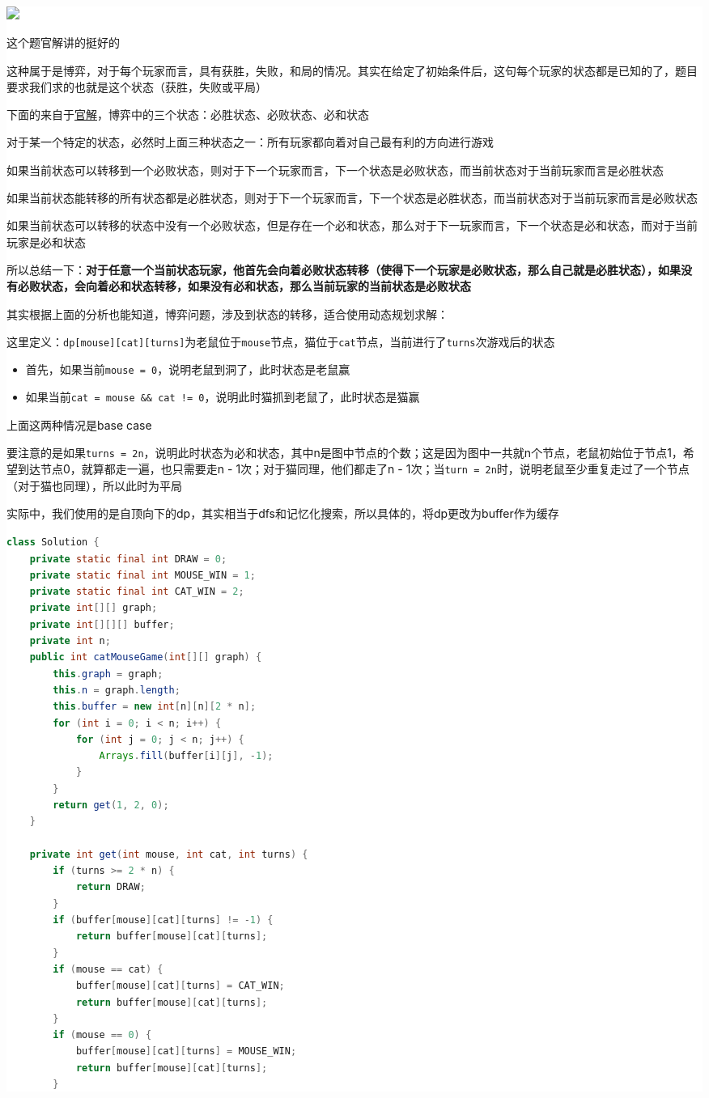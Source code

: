 ![](https://cdn.jsdelivr.net/gh/SunYuanI/img/img/913.png)

这个题官解讲的挺好的

这种属于是博弈，对于每个玩家而言，具有获胜，失败，和局的情况。其实在给定了初始条件后，这句每个玩家的状态都是已知的了，题目要求我们求的也就是这个状态（获胜，失败或平局）

下面的来自于[官解](https://leetcode-cn.com/problems/cat-and-mouse/solution/mao-he-lao-shu-by-leetcode-solution-444x/)，博弈中的三个状态：必胜状态、必败状态、必和状态

对于某一个特定的状态，必然时上面三种状态之一：所有玩家都向着对自己最有利的方向进行游戏

如果当前状态可以转移到一个必败状态，则对于下一个玩家而言，下一个状态是必败状态，而当前状态对于当前玩家而言是必胜状态

如果当前状态能转移的所有状态都是必胜状态，则对于下一个玩家而言，下一个状态是必胜状态，而当前状态对于当前玩家而言是必败状态

如果当前状态可以转移的状态中没有一个必败状态，但是存在一个必和状态，那么对于下一玩家而言，下一个状态是必和状态，而对于当前玩家是必和状态

所以总结一下：**对于任意一个当前状态玩家，他首先会向着必败状态转移（使得下一个玩家是必败状态，那么自己就是必胜状态），如果没有必败状态，会向着必和状态转移，如果没有必和状态，那么当前玩家的当前状态是必败状态**

其实根据上面的分析也能知道，博弈问题，涉及到状态的转移，适合使用动态规划求解：

这里定义：`dp[mouse][cat][turns]`为老鼠位于`mouse`节点，猫位于`cat`节点，当前进行了`turns`次游戏后的状态

* 首先，如果当前`mouse = 0`，说明老鼠到洞了，此时状态是老鼠赢

* 如果当前`cat = mouse && cat != 0`，说明此时猫抓到老鼠了，此时状态是猫赢

上面这两种情况是base case

要注意的是如果`turns = 2n`，说明此时状态为必和状态，其中n是图中节点的个数；这是因为图中一共就n个节点，老鼠初始位于节点1，希望到达节点0，就算都走一遍，也只需要走n - 1次；对于猫同理，他们都走了n - 1次；当`turn = 2n`时，说明老鼠至少重复走过了一个节点（对于猫也同理），所以此时为平局

实际中，我们使用的是自顶向下的dp，其实相当于dfs和记忆化搜索，所以具体的，将dp更改为buffer作为缓存

```java
class Solution {
    private static final int DRAW = 0;
    private static final int MOUSE_WIN = 1;
    private static final int CAT_WIN = 2;
    private int[][] graph;
    private int[][][] buffer;
    private int n;
    public int catMouseGame(int[][] graph) {
        this.graph = graph;
        this.n = graph.length;
        this.buffer = new int[n][n][2 * n];
        for (int i = 0; i < n; i++) {
            for (int j = 0; j < n; j++) {
                Arrays.fill(buffer[i][j], -1);
            }
        }
        return get(1, 2, 0);
    }

    private int get(int mouse, int cat, int turns) {
        if (turns >= 2 * n) {
            return DRAW;
        }
        if (buffer[mouse][cat][turns] != -1) {
            return buffer[mouse][cat][turns];
        }
        if (mouse == cat) {
            buffer[mouse][cat][turns] = CAT_WIN;
            return buffer[mouse][cat][turns];
        }
        if (mouse == 0) {
            buffer[mouse][cat][turns] = MOUSE_WIN;
            return buffer[mouse][cat][turns];
        }
```